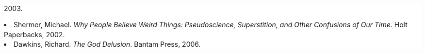 2003.</li><li>Shermer, Michael. <em>Why People Believe Weird Things: Pseudoscience, Superstition, and Other Confusions of Our Time</em>. Holt Paperbacks, 2002.</li><li>Dawkins, Richard. <em>The God Delusion</em>. Bantam Press, 2006.</li></ul>
